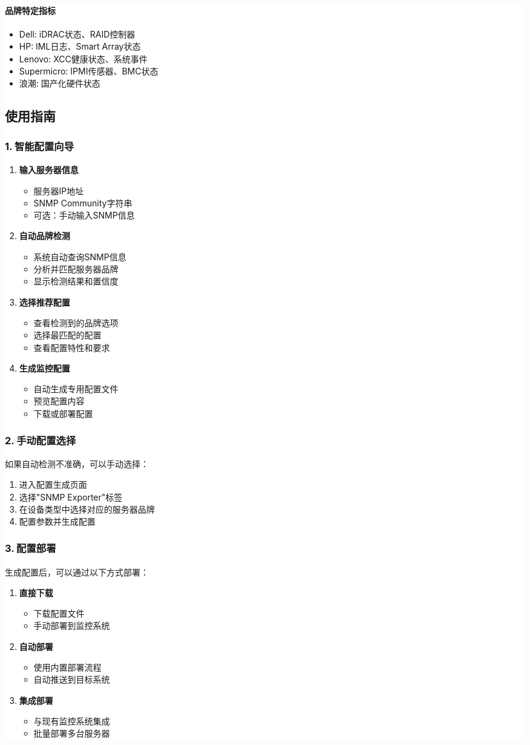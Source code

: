 #### 品牌特定指标
- Dell: iDRAC状态、RAID控制器
- HP: IML日志、Smart Array状态
- Lenovo: XCC健康状态、系统事件
- Supermicro: IPMI传感器、BMC状态
- 浪潮: 国产化硬件状态

## 使用指南

### 1. 智能配置向导

1. **输入服务器信息**
   - 服务器IP地址
   - SNMP Community字符串
   - 可选：手动输入SNMP信息

2. **自动品牌检测**
   - 系统自动查询SNMP信息
   - 分析并匹配服务器品牌
   - 显示检测结果和置信度

3. **选择推荐配置**
   - 查看检测到的品牌选项
   - 选择最匹配的配置
   - 查看配置特性和要求

4. **生成监控配置**
   - 自动生成专用配置文件
   - 预览配置内容
   - 下载或部署配置

### 2. 手动配置选择

如果自动检测不准确，可以手动选择：

1. 进入配置生成页面
2. 选择"SNMP Exporter"标签
3. 在设备类型中选择对应的服务器品牌
4. 配置参数并生成配置

### 3. 配置部署

生成配置后，可以通过以下方式部署：

1. **直接下载**
   - 下载配置文件
   - 手动部署到监控系统

2. **自动部署**
   - 使用内置部署流程
   - 自动推送到目标系统

3. **集成部署**
   - 与现有监控系统集成
   - 批量部署多台服务器
